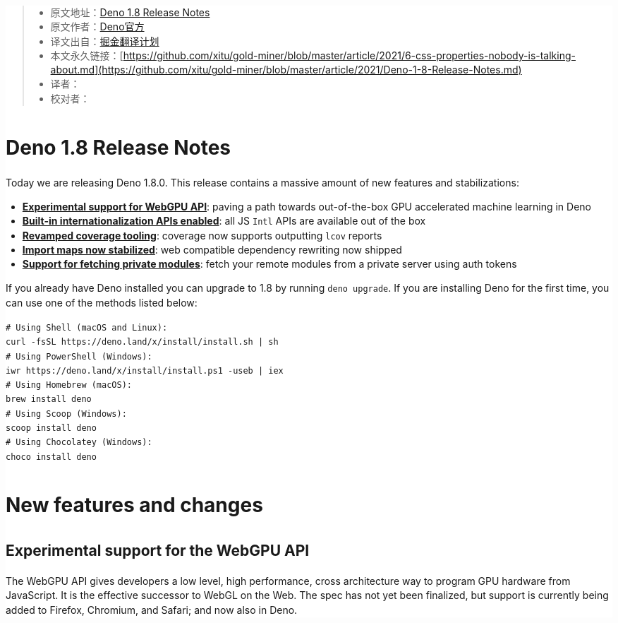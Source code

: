 > * 原文地址：[Deno 1.8 Release Notes](https://deno.land/posts/v1.8)
> * 原文作者：[Deno官方](https://deno.land/posts/v1.8)
> * 译文出自：[掘金翻译计划](https://github.com/xitu/gold-miner)
> * 本文永久链接：[https://github.com/xitu/gold-miner/blob/master/article/2021/6-css-properties-nobody-is-talking-about.md](https://github.com/xitu/gold-miner/blob/master/article/2021/Deno-1-8-Release-Notes.md)
> * 译者：
> * 校对者：


# Deno 1.8 Release Notes
Today we are releasing Deno 1.8.0. This release contains a massive amount of new features and stabilizations:

- **[Experimental support for WebGPU API](https://deno.land/posts/v1.8#experimental-support-for-the-webgpu-api)**: paving a path towards out-of-the-box GPU accelerated machine learning in Deno
- **[Built-in internationalization APIs enabled](https://deno.land/posts/v1.8#icu-support)**: all JS `Intl` APIs are available out of the box
- **[Revamped coverage tooling](https://deno.land/posts/v1.8#revamped-coverage-tooling-codedeno-coveragecode)**: coverage now supports outputting `lcov` reports
- **[Import maps now stabilized](https://deno.land/posts/v1.8#import-maps-are-now-stable)**: web compatible dependency rewriting now shipped
- **[Support for fetching private modules](https://deno.land/posts/v1.8#auth-token-support-for-fetching-modules)**: fetch your remote modules from a private server using auth tokens

If you already have Deno installed you can upgrade to 1.8 by running `deno upgrade`. If you are installing Deno for the first time, you can use one of the methods listed below:

```
# Using Shell (macOS and Linux):
curl -fsSL https://deno.land/x/install/install.sh | sh
# Using PowerShell (Windows):
iwr https://deno.land/x/install/install.ps1 -useb | iex
# Using Homebrew (macOS):
brew install deno
# Using Scoop (Windows):
scoop install deno
# Using Chocolatey (Windows):
choco install deno

```

# **New features and changes**

## **Experimental support for the WebGPU API**

The WebGPU API gives developers a low level, high performance, cross architecture way to program GPU hardware from JavaScript. It is the effective successor to WebGL on the Web. The spec has not yet been finalized, but support is currently being added to Firefox, Chromium, and Safari; and now also in Deno.

